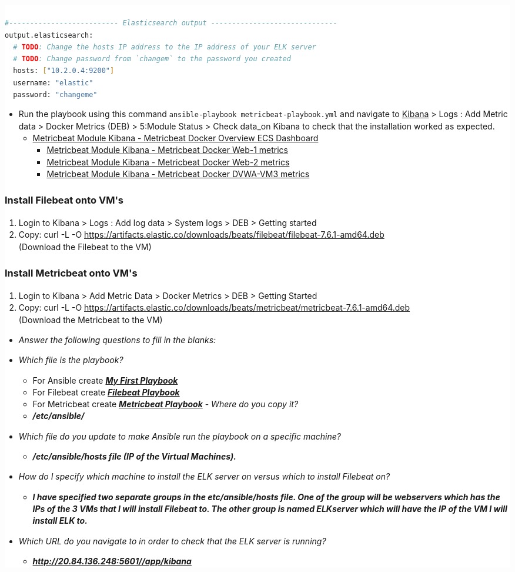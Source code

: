 ```bash
  
#-------------------------- Elasticsearch output ------------------------------
output.elasticsearch:
  # TODO: Change the hosts IP address to the IP address of your ELK server
  # TODO: Change password from `changem` to the password you created
  hosts: ["10.2.0.4:9200"]
  username: "elastic"
  password: "changeme"

```
- Run the playbook using this command `ansible-playbook metricbeat-playbook.yml` and navigate to [Kibana](http://20.84.136.248:5601/app/kibana) > Logs : Add Metric data > Docker Metrics (DEB) > 5:Module Status > Check data_on Kibana to check that the installation worked as expected.  
    - [Metricbeat Module Kibana - Metricbeat Docker Overview ECS Dashboard](/Diagrams/Images/ELK_VM_Configuration_Screenshots/Metricbeat_Docker_Overview_ECS_dashboard.PNG "Kibana Dashboard with Metricbeat")
      - [Metricbeat Module Kibana - Metricbeat Docker Web-1 metrics](/Diagrams/Images/ELK_VM_Configuration_Screenshots/Metricbeat_Docker_Web-1_metrics.PNG "Metricbeat of Web-1")
      - [Metricbeat Module Kibana - Metricbeat Docker Web-2 metrics](/Diagrams/Images/ELK_VM_Configuration_Screenshots/Metricbeat_Docker_Web-2_metrics.PNG "Metricbeat of Web-2")
      - [Metricbeat Module Kibana - Metricbeat Docker DVWA-VM3 metrics](/Diagrams/Images/ELK_VM_Configuration_Screenshots/Metricbeat_Docker_DVWA-VM3_metrics.PNG "Metricbeat of DVWA-VM3")

### Install Filebeat onto VM's
1. Login to Kibana > Logs : Add log data > System logs > DEB > Getting started
2. Copy: curl -L -O https://artifacts.elastic.co/downloads/beats/filebeat/filebeat-7.6.1-amd64.deb  
   (Download the Filebeat to the VM) 

### Install Metricbeat onto VM's
1. Login to Kibana > Add Metric Data > Docker Metrics > DEB > Getting Started
2. Copy: curl -L -O https://artifacts.elastic.co/downloads/beats/metricbeat/metricbeat-7.6.1-amd64.deb  
   (Download the Metricbeat to the VM)   

- _Answer the following questions to fill in the blanks:_  

- _Which file is the playbook?_
  - For Ansible create **_[My First Playbook](https://github.com/karma-786/ELK-Stack-Project/blob/main/Ansible/Docker/pentest.yml "My First Playbook")_**
  - For Filebeat create **_[Filebeat Playbook](https://github.com/karma-786/ELK-Stack-Project/blob/main/Ansible/Filebeat/filebeat_playbook.yml "Filebeat Playbook")_**
  - For Metricbeat create **_[Metricbeat Playbook](https://github.com/karma-786/ELK-Stack-Project/blob/main/Ansible/Metricbeat/metricbeat-playbook.yml "Metricbeat Playbook")_** - _Where do you copy it?_
  - **_/etc/ansible/_**  
- _Which file do you update to make Ansible run the playbook on a specific machine?_
  - **_/etc/ansible/hosts file (IP of the Virtual Machines)._**  
- _How do I specify which machine to install the ELK server on versus which to install Filebeat on?_
  - **_I have specified two separate groups in the etc/ansible/hosts file. One of the group will be webservers which has the IPs of the 3 VMs that I will install Filebeat to. The other group is named ELKserver which will have the IP of the VM I will install ELK to._**  
- _Which URL do you navigate to in order to check that the ELK server is running?_
  - **_http://20.84.136.248:5601//app/kibana_**
